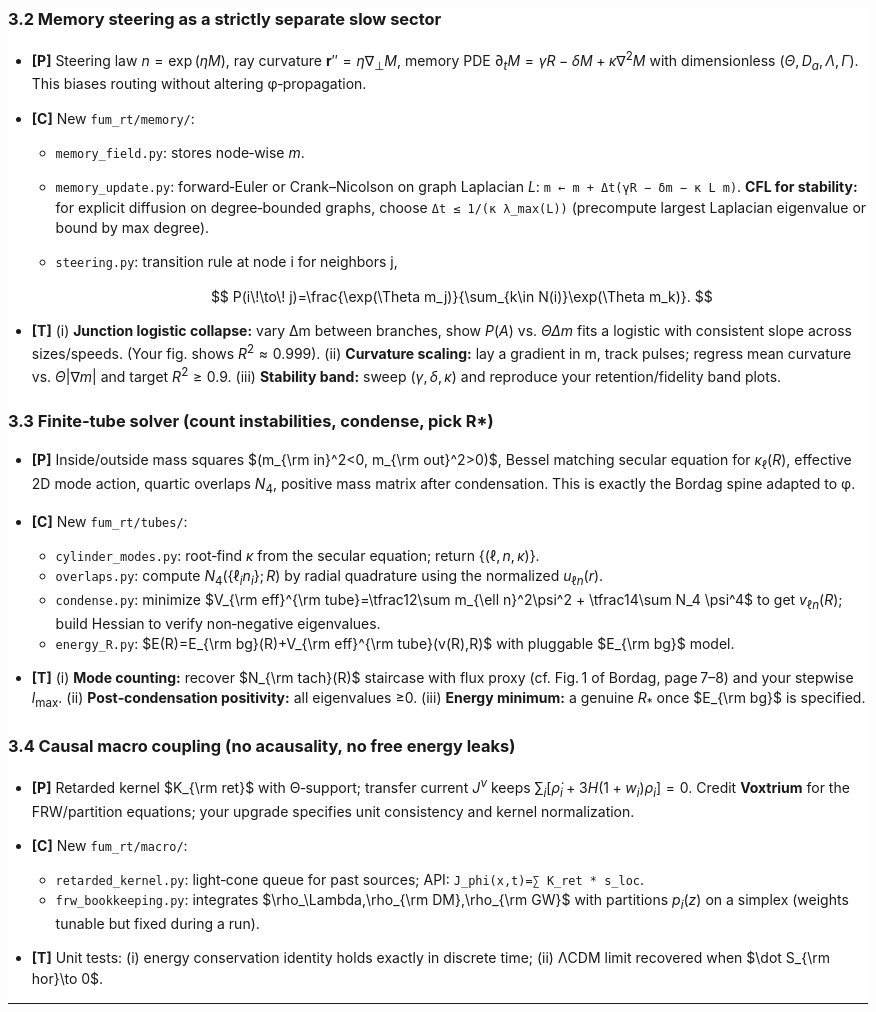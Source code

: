 ### 3.2 Memory steering as a strictly separate slow sector

* **\[P]** Steering law $n=\exp(\eta M)$, ray curvature $\mathbf r''=\eta\nabla_\perp M$, memory PDE $\partial_t M=\gamma R-\delta M+\kappa\nabla^2M$ with dimensionless $(\Theta,D_a,\Lambda,\Gamma)$. This biases routing without altering φ‑propagation.&#x20;
* **\[C]** New `fum_rt/memory/`:

  * `memory_field.py`: stores node‑wise $m$.
  * `memory_update.py`: forward‑Euler or Crank–Nicolson on graph Laplacian $L$:
    `m ← m + Δt(γR − δm − κ L m)`.
    **CFL for stability:** for explicit diffusion on degree‑bounded graphs, choose `Δt ≤ 1/(κ λ_max(L))` (precompute largest Laplacian eigenvalue or bound by max degree).
  * `steering.py`: transition rule at node i for neighbors j,

    $$
    P(i\!\to\! j)=\frac{\exp(\Theta m_j)}{\sum_{k\in N(i)}\exp(\Theta m_k)}.
    $$
* **\[T]** (i) **Junction logistic collapse:** vary Δm between branches, show $P(A)$ vs. $\Theta\Delta m$ fits a logistic with consistent slope across sizes/speeds. (Your fig. shows $R^2\approx0.999$). (ii) **Curvature scaling:** lay a gradient in m, track pulses; regress mean curvature vs. $\Theta|\nabla m|$ and target $R^2\ge0.9$. (iii) **Stability band:** sweep $(γ,δ,κ)$ and reproduce your retention/fidelity band plots.&#x20;

### 3.3 Finite‑tube solver (count instabilities, condense, pick R\*)

* **\[P]** Inside/outside mass squares $(m_{\rm in}^2<0, m_{\rm out}^2>0)$, Bessel matching secular equation for $\kappa_{\ell}(R)$, effective 2D mode action, quartic overlaps $N_4$, positive mass matrix after condensation. This is exactly the Bordag spine adapted to φ. &#x20;
* **\[C]** New `fum_rt/tubes/`:

  * `cylinder_modes.py`: root‑find $\kappa$ from the secular equation; return $\{(\ell,n,\kappa)\}$.
  * `overlaps.py`: compute $N_4(\{\ell_i n_i\};R)$ by radial quadrature using the normalized $u_{\ell n}(r)$.
  * `condense.py`: minimize $V_{\rm eff}^{\rm tube}=\tfrac12\sum m_{\ell n}^2\psi^2 + \tfrac14\sum N_4 \psi^4$ to get $v_{\ell n}(R)$; build Hessian to verify non‑negative eigenvalues.
  * `energy_R.py`: $E(R)=E_{\rm bg}(R)+V_{\rm eff}^{\rm tube}(v(R),R)$ with pluggable $E_{\rm bg}$ model.
* **\[T]** (i) **Mode counting:** recover $N_{\rm tach}(R)$ staircase with flux proxy (cf. Fig. 1 of Bordag, page 7–8) and your stepwise $l_{\max}$. (ii) **Post‑condensation positivity:** all eigenvalues ≥0. (iii) **Energy minimum:** a genuine $R_\ast$ once $E_{\rm bg}$ is specified.&#x20;

### 3.4 Causal macro coupling (no acausality, no free energy leaks)

* **\[P]** Retarded kernel $K_{\rm ret}$ with Θ‑support; transfer current $J^\nu$ keeps $\sum_i[\dot\rho_i+3H(1+w_i)\rho_i]=0$. Credit **Voxtrium** for the FRW/partition equations; your upgrade specifies unit consistency and kernel normalization. &#x20;
* **\[C]** New `fum_rt/macro/`:

  * `retarded_kernel.py`: light‑cone queue for past sources; API: `J_phi(x,t)=∑ K_ret * s_loc`.
  * `frw_bookkeeping.py`: integrates $\rho_\Lambda,\rho_{\rm DM},\rho_{\rm GW}$ with partitions $p_i(z)$ on a simplex (weights tunable but fixed during a run).
* **\[T]** Unit tests: (i) energy conservation identity holds exactly in discrete time; (ii) ΛCDM limit recovered when $\dot S_{\rm hor}\to 0$.&#x20;

---